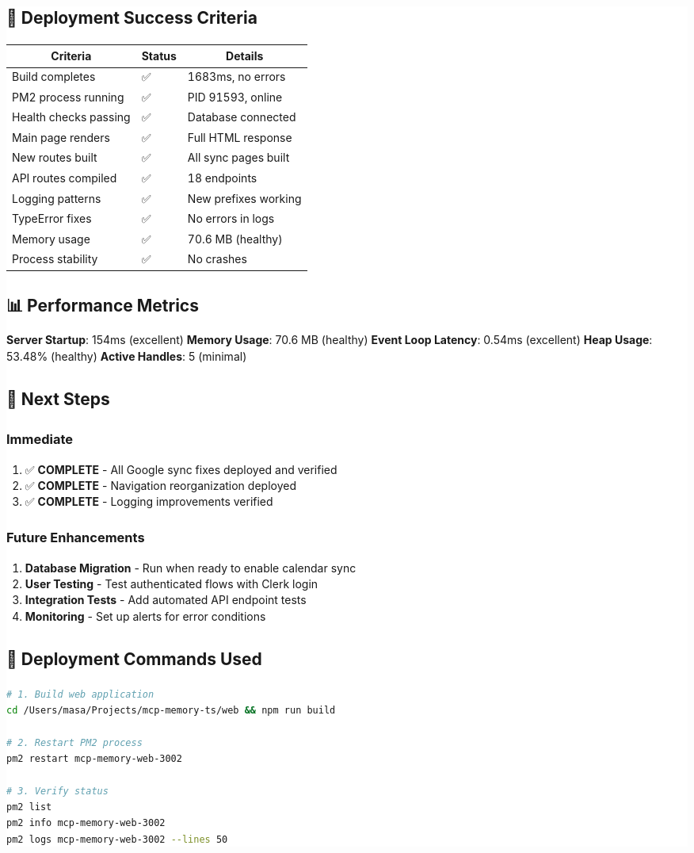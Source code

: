 ## 🎯 Deployment Success Criteria

| Criteria | Status | Details |
|----------|--------|---------|
| Build completes | ✅ | 1683ms, no errors |
| PM2 process running | ✅ | PID 91593, online |
| Health checks passing | ✅ | Database connected |
| Main page renders | ✅ | Full HTML response |
| New routes built | ✅ | All sync pages built |
| API routes compiled | ✅ | 18 endpoints |
| Logging patterns | ✅ | New prefixes working |
| TypeError fixes | ✅ | No errors in logs |
| Memory usage | ✅ | 70.6 MB (healthy) |
| Process stability | ✅ | No crashes |

## 📊 Performance Metrics

**Server Startup**: 154ms (excellent)
**Memory Usage**: 70.6 MB (healthy)
**Event Loop Latency**: 0.54ms (excellent)
**Heap Usage**: 53.48% (healthy)
**Active Handles**: 5 (minimal)

## 🚀 Next Steps

### Immediate
1. ✅ **COMPLETE** - All Google sync fixes deployed and verified
2. ✅ **COMPLETE** - Navigation reorganization deployed
3. ✅ **COMPLETE** - Logging improvements verified

### Future Enhancements
1. **Database Migration** - Run when ready to enable calendar sync
2. **User Testing** - Test authenticated flows with Clerk login
3. **Integration Tests** - Add automated API endpoint tests
4. **Monitoring** - Set up alerts for error conditions

## 📝 Deployment Commands Used

```bash
# 1. Build web application
cd /Users/masa/Projects/mcp-memory-ts/web && npm run build

# 2. Restart PM2 process
pm2 restart mcp-memory-web-3002

# 3. Verify status
pm2 list
pm2 info mcp-memory-web-3002
pm2 logs mcp-memory-web-3002 --lines 50
```
